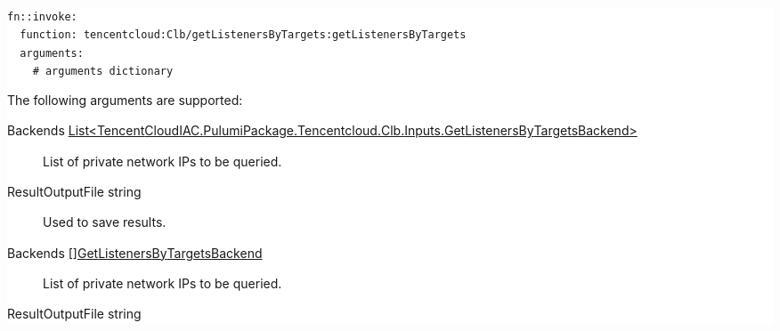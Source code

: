
<div>
<pulumi-choosable type="language" values="yaml">
<div class="highlight"><pre class="chroma"><code class="language-yaml" data-lang="yaml"><span class="k">fn::invoke:</span>
<span class="k">&nbsp;&nbsp;function:</span> tencentcloud:Clb/getListenersByTargets:getListenersByTargets
<span class="k">&nbsp;&nbsp;arguments:</span>
<span class="c">&nbsp;&nbsp;&nbsp;&nbsp;# arguments dictionary</span></code></pre></div>
</pulumi-choosable>
</div>



The following arguments are supported:


<div>
<pulumi-choosable type="language" values="csharp">
<dl class="resources-properties"><dt class="property-required"
            title="Required">
        <span id="backends_csharp">
<a data-swiftype-name="resource-property" data-swiftype-type="text" href="#backends_csharp" style="color: inherit; text-decoration: inherit;">Backends</a>
</span>
        <span class="property-indicator"></span>
        <span class="property-type"><a href="#getlistenersbytargetsbackend">List&lt;Tencent<wbr>Cloud<wbr>IAC.<wbr>Pulumi<wbr>Package.<wbr>Tencentcloud.<wbr>Clb.<wbr>Inputs.<wbr>Get<wbr>Listeners<wbr>By<wbr>Targets<wbr>Backend&gt;</a></span>
    </dt>
    <dd><p>List of private network IPs to be queried.</p>
</dd><dt class="property-optional"
            title="Optional">
        <span id="resultoutputfile_csharp">
<a data-swiftype-name="resource-property" data-swiftype-type="text" href="#resultoutputfile_csharp" style="color: inherit; text-decoration: inherit;">Result<wbr>Output<wbr>File</a>
</span>
        <span class="property-indicator"></span>
        <span class="property-type">string</span>
    </dt>
    <dd><p>Used to save results.</p>
</dd></dl>
</pulumi-choosable>
</div>

<div>
<pulumi-choosable type="language" values="go">
<dl class="resources-properties"><dt class="property-required"
            title="Required">
        <span id="backends_go">
<a data-swiftype-name="resource-property" data-swiftype-type="text" href="#backends_go" style="color: inherit; text-decoration: inherit;">Backends</a>
</span>
        <span class="property-indicator"></span>
        <span class="property-type"><a href="#getlistenersbytargetsbackend">[]Get<wbr>Listeners<wbr>By<wbr>Targets<wbr>Backend</a></span>
    </dt>
    <dd><p>List of private network IPs to be queried.</p>
</dd><dt class="property-optional"
            title="Optional">
        <span id="resultoutputfile_go">
<a data-swiftype-name="resource-property" data-swiftype-type="text" href="#resultoutputfile_go" style="color: inherit; text-decoration: inherit;">Result<wbr>Output<wbr>File</a>
</span>
        <span class="property-indicator"></span>
        <span class="property-type">string</span>
    </dt>